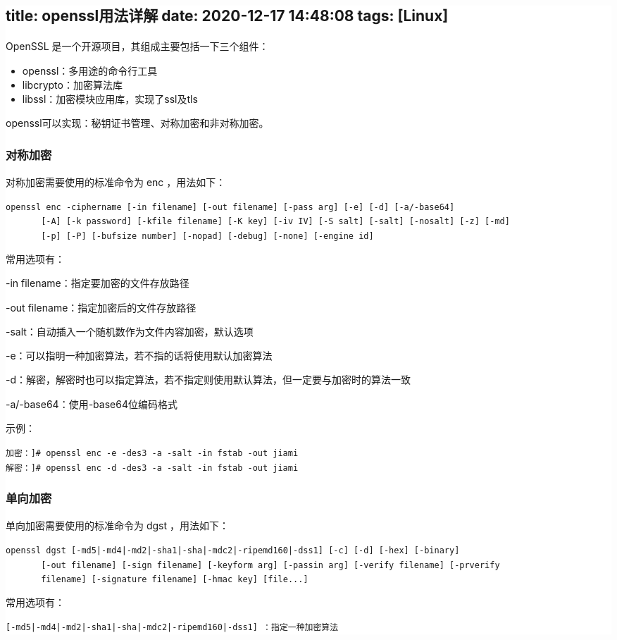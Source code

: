 title: openssl用法详解
date: 2020-12-17 14:48:08
tags: [Linux]
---

OpenSSL 是一个开源项目，其组成主要包括一下三个组件：

- openssl：多用途的命令行工具
- libcrypto：加密算法库
- libssl：加密模块应用库，实现了ssl及tls

openssl可以实现：秘钥证书管理、对称加密和非对称加密。


### 对称加密

对称加密需要使用的标准命令为 enc ，用法如下：

```
openssl enc -ciphername [-in filename] [-out filename] [-pass arg] [-e] [-d] [-a/-base64]
       [-A] [-k password] [-kfile filename] [-K key] [-iv IV] [-S salt] [-salt] [-nosalt] [-z] [-md]
       [-p] [-P] [-bufsize number] [-nopad] [-debug] [-none] [-engine id]
```

常用选项有：

-in filename：指定要加密的文件存放路径

-out filename：指定加密后的文件存放路径

-salt：自动插入一个随机数作为文件内容加密，默认选项

-e：可以指明一种加密算法，若不指的话将使用默认加密算法

-d：解密，解密时也可以指定算法，若不指定则使用默认算法，但一定要与加密时的算法一致

-a/-base64：使用-base64位编码格式

示例：

```
加密：]# openssl enc -e -des3 -a -salt -in fstab -out jiami
解密：]# openssl enc -d -des3 -a -salt -in fstab -out jiami
```

### 单向加密

单向加密需要使用的标准命令为 dgst ，用法如下：

```
openssl dgst [-md5|-md4|-md2|-sha1|-sha|-mdc2|-ripemd160|-dss1] [-c] [-d] [-hex] [-binary]
       [-out filename] [-sign filename] [-keyform arg] [-passin arg] [-verify filename] [-prverify
       filename] [-signature filename] [-hmac key] [file...]
```

常用选项有：

```
[-md5|-md4|-md2|-sha1|-sha|-mdc2|-ripemd160|-dss1] ：指定一种加密算法
```
